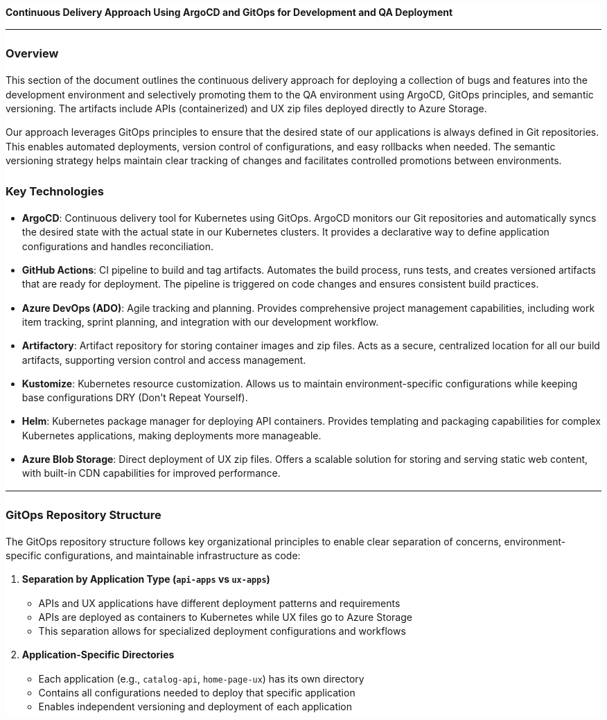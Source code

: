 **Continuous Delivery Approach Using ArgoCD and GitOps for Development and QA Deployment**

---

### **Overview**

This section of the document outlines the continuous delivery approach for deploying a collection of bugs and features into the development environment and selectively promoting them to the QA environment using ArgoCD, GitOps principles, and semantic versioning. The artifacts include APIs (containerized) and UX zip files deployed directly to Azure Storage.

Our approach leverages GitOps principles to ensure that the desired state of our applications is always defined in Git repositories. This enables automated deployments, version control of configurations, and easy rollbacks when needed. The semantic versioning strategy helps maintain clear tracking of changes and facilitates controlled promotions between environments.

### **Key Technologies**
- **ArgoCD**: Continuous delivery tool for Kubernetes using GitOps. ArgoCD monitors our Git repositories and automatically syncs the desired state with the actual state in our Kubernetes clusters. It provides a declarative way to define application configurations and handles reconciliation.

- **GitHub Actions**: CI pipeline to build and tag artifacts. Automates the build process, runs tests, and creates versioned artifacts that are ready for deployment. The pipeline is triggered on code changes and ensures consistent build practices.

- **Azure DevOps (ADO)**: Agile tracking and planning. Provides comprehensive project management capabilities, including work item tracking, sprint planning, and integration with our development workflow.

- **Artifactory**: Artifact repository for storing container images and zip files. Acts as a secure, centralized location for all our build artifacts, supporting version control and access management.

- **Kustomize**: Kubernetes resource customization. Allows us to maintain environment-specific configurations while keeping base configurations DRY (Don't Repeat Yourself).

- **Helm**: Kubernetes package manager for deploying API containers. Provides templating and packaging capabilities for complex Kubernetes applications, making deployments more manageable.

- **Azure Blob Storage**: Direct deployment of UX zip files. Offers a scalable solution for storing and serving static web content, with built-in CDN capabilities for improved performance.

---

### **GitOps Repository Structure**
The GitOps repository structure follows key organizational principles to enable clear separation of concerns, environment-specific configurations, and maintainable infrastructure as code:

1. **Separation by Application Type (`api-apps` vs `ux-apps`)**
   - APIs and UX applications have different deployment patterns and requirements
   - APIs are deployed as containers to Kubernetes while UX files go to Azure Storage
   - This separation allows for specialized deployment configurations and workflows

2. **Application-Specific Directories**
   - Each application (e.g., `catalog-api`, `home-page-ux`) has its own directory
   - Contains all configurations needed to deploy that specific application
   - Enables independent versioning and deployment of each application
